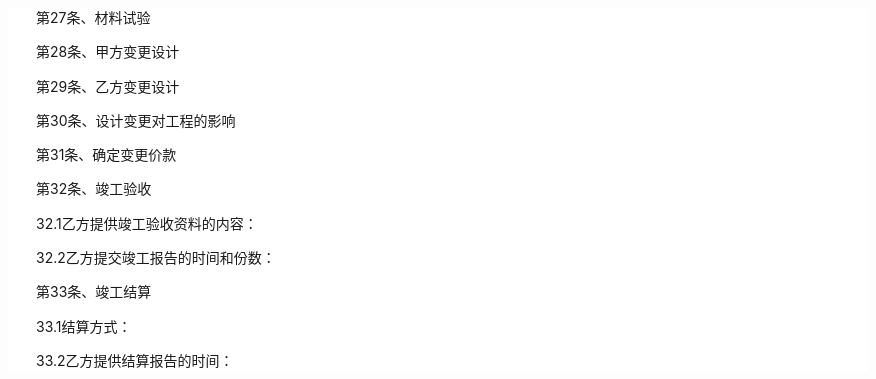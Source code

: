 

　　第27条、材料试验







　　第28条、甲方变更设计







　　第29条、乙方变更设计







　　第30条、设计变更对工程的影响







　　第31条、确定变更价款







　　第32条、竣工验收







　　32.1乙方提供竣工验收资料的内容：







　　32.2乙方提交竣工报告的时间和份数：







　　第33条、竣工结算







　　33.1结算方式：







　　33.2乙方提供结算报告的时间：
